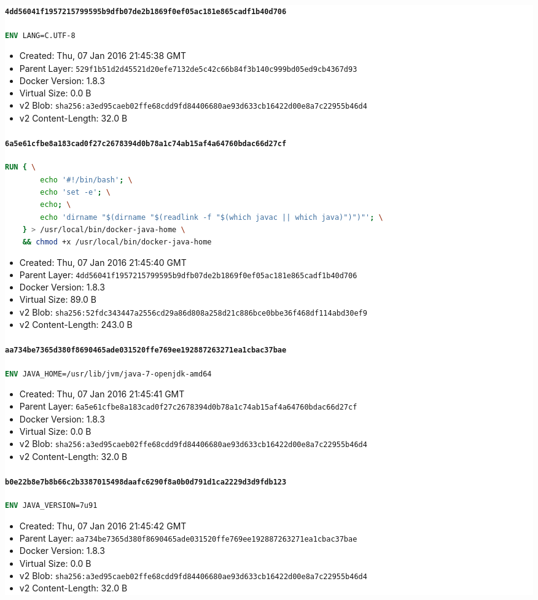 #### `4dd56041f1957215799595b9dfb07de2b1869f0ef05ac181e865cadf1b40d706`

```dockerfile
ENV LANG=C.UTF-8
```

-	Created: Thu, 07 Jan 2016 21:45:38 GMT
-	Parent Layer: `529f1b51d2d45521d20efe7132de5c42c66b84f3b140c999bd05ed9cb4367d93`
-	Docker Version: 1.8.3
-	Virtual Size: 0.0 B
-	v2 Blob: `sha256:a3ed95caeb02ffe68cdd9fd84406680ae93d633cb16422d00e8a7c22955b46d4`
-	v2 Content-Length: 32.0 B

#### `6a5e61cfbe8a183cad0f27c2678394d0b78a1c74ab15af4a64760bdac66d27cf`

```dockerfile
RUN { \
		echo '#!/bin/bash'; \
		echo 'set -e'; \
		echo; \
		echo 'dirname "$(dirname "$(readlink -f "$(which javac || which java)")")"'; \
	} > /usr/local/bin/docker-java-home \
	&& chmod +x /usr/local/bin/docker-java-home
```

-	Created: Thu, 07 Jan 2016 21:45:40 GMT
-	Parent Layer: `4dd56041f1957215799595b9dfb07de2b1869f0ef05ac181e865cadf1b40d706`
-	Docker Version: 1.8.3
-	Virtual Size: 89.0 B
-	v2 Blob: `sha256:52fdc343447a2556cd29a86d808a258d21c886bce0bbe36f468df114abd30ef9`
-	v2 Content-Length: 243.0 B

#### `aa734be7365d380f8690465ade031520ffe769ee192887263271ea1cbac37bae`

```dockerfile
ENV JAVA_HOME=/usr/lib/jvm/java-7-openjdk-amd64
```

-	Created: Thu, 07 Jan 2016 21:45:41 GMT
-	Parent Layer: `6a5e61cfbe8a183cad0f27c2678394d0b78a1c74ab15af4a64760bdac66d27cf`
-	Docker Version: 1.8.3
-	Virtual Size: 0.0 B
-	v2 Blob: `sha256:a3ed95caeb02ffe68cdd9fd84406680ae93d633cb16422d00e8a7c22955b46d4`
-	v2 Content-Length: 32.0 B

#### `b0e22b8e7b8b66c2b3387015498daafc6290f8a0b0d791d1ca2229d3d9fdb123`

```dockerfile
ENV JAVA_VERSION=7u91
```

-	Created: Thu, 07 Jan 2016 21:45:42 GMT
-	Parent Layer: `aa734be7365d380f8690465ade031520ffe769ee192887263271ea1cbac37bae`
-	Docker Version: 1.8.3
-	Virtual Size: 0.0 B
-	v2 Blob: `sha256:a3ed95caeb02ffe68cdd9fd84406680ae93d633cb16422d00e8a7c22955b46d4`
-	v2 Content-Length: 32.0 B
